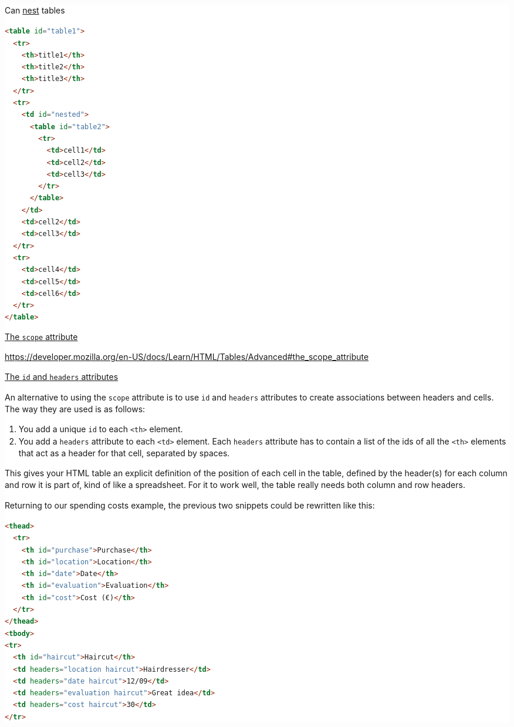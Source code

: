Can <u>nest</u> tables

```html
<table id="table1">
  <tr>
    <th>title1</th>
    <th>title2</th>
    <th>title3</th>
  </tr>
  <tr>
    <td id="nested">
      <table id="table2">
        <tr>
          <td>cell1</td>
          <td>cell2</td>
          <td>cell3</td>
        </tr>
      </table>
    </td>
    <td>cell2</td>
    <td>cell3</td>
  </tr>
  <tr>
    <td>cell4</td>
    <td>cell5</td>
    <td>cell6</td>
  </tr>
</table>
```

<u>The ```scope``` attribute</u>

https://developer.mozilla.org/en-US/docs/Learn/HTML/Tables/Advanced#the_scope_attribute

<u>The  ```id``` and ```headers``` attributes</u>

An alternative to using the ```scope``` attribute is to use ```id``` and ```headers``` attributes to create associations between headers and cells. The way they are used is as follows:

1. You add a unique ```id``` to each ```<th>``` element.
2. You add a ```headers``` attribute to each ```<td>``` element. Each ```headers``` attribute has to contain a list of the ids of all the ```<th>``` elements that act as a header for that cell, separated by spaces.

This gives your HTML table an explicit definition of the position of each cell in the table, defined by the header(s) for each column and row it is part of, kind of like a spreadsheet. For it to work well, the table really needs both column and row headers.

Returning to our spending costs example, the previous two snippets could be rewritten like this:

```html
<thead>
  <tr>
    <th id="purchase">Purchase</th>
    <th id="location">Location</th>
    <th id="date">Date</th>
    <th id="evaluation">Evaluation</th>
    <th id="cost">Cost (€)</th>
  </tr>
</thead>
<tbody>
<tr>
  <th id="haircut">Haircut</th>
  <td headers="location haircut">Hairdresser</td>
  <td headers="date haircut">12/09</td>
  <td headers="evaluation haircut">Great idea</td>
  <td headers="cost haircut">30</td>
</tr>
```